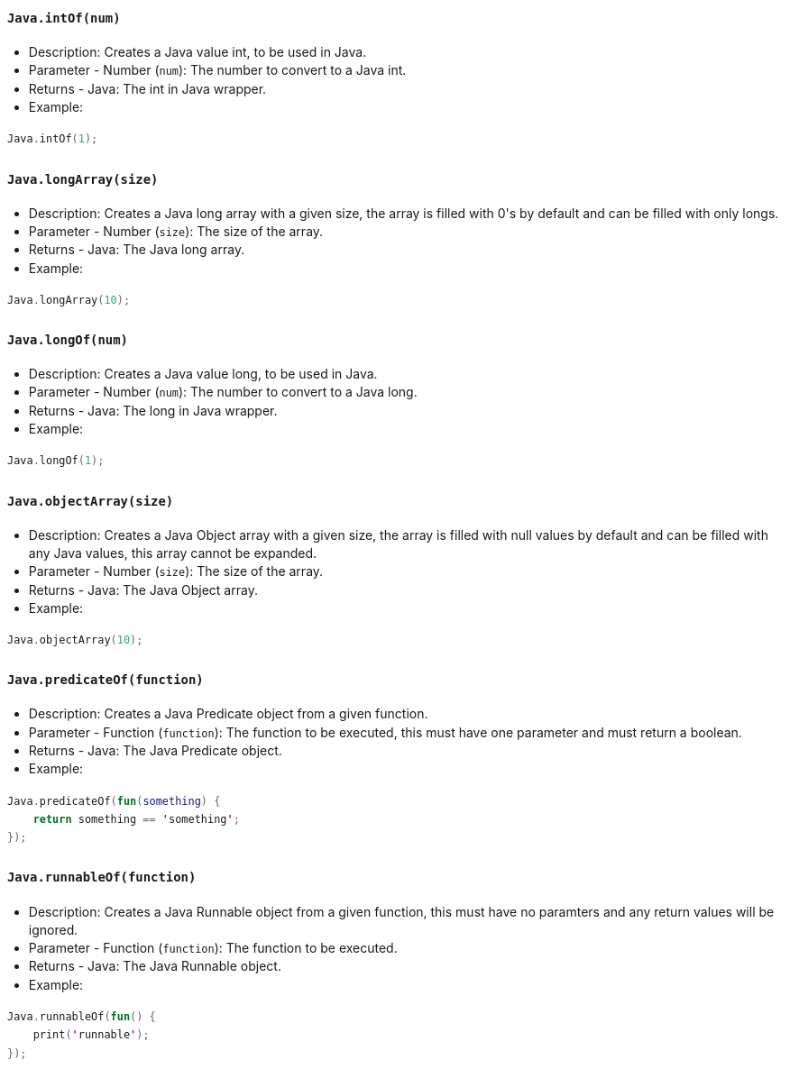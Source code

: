 ### `Java.intOf(num)`
- Description: Creates a Java value int, to be used in Java.
- Parameter - Number (`num`): The number to convert to a Java int.
- Returns - Java: The int in Java wrapper.
- Example:
```kotlin
Java.intOf(1);
```

### `Java.longArray(size)`
- Description: Creates a Java long array with a given size, the array is filled with 0's
by default and can be filled with only longs.
- Parameter - Number (`size`): The size of the array.
- Returns - Java: The Java long array.
- Example:
```kotlin
Java.longArray(10);
```

### `Java.longOf(num)`
- Description: Creates a Java value long, to be used in Java.
- Parameter - Number (`num`): The number to convert to a Java long.
- Returns - Java: The long in Java wrapper.
- Example:
```kotlin
Java.longOf(1);
```

### `Java.objectArray(size)`
- Description: Creates a Java Object array with a given size, the array is filled with null values
by default and can be filled with any Java values, this array cannot be expanded.
- Parameter - Number (`size`): The size of the array.
- Returns - Java: The Java Object array.
- Example:
```kotlin
Java.objectArray(10);
```

### `Java.predicateOf(function)`
- Description: Creates a Java Predicate object from a given function.
- Parameter - Function (`function`): The function to be executed, this must have one parameter and must return a boolean.
- Returns - Java: The Java Predicate object.
- Example:
```kotlin
Java.predicateOf(fun(something) {
    return something == 'something';
});
```

### `Java.runnableOf(function)`
- Description: Creates a Java Runnable object from a given function, this must
have no paramters and any return values will be ignored.
- Parameter - Function (`function`): The function to be executed.
- Returns - Java: The Java Runnable object.
- Example:
```kotlin
Java.runnableOf(fun() {
    print('runnable');
});
```
